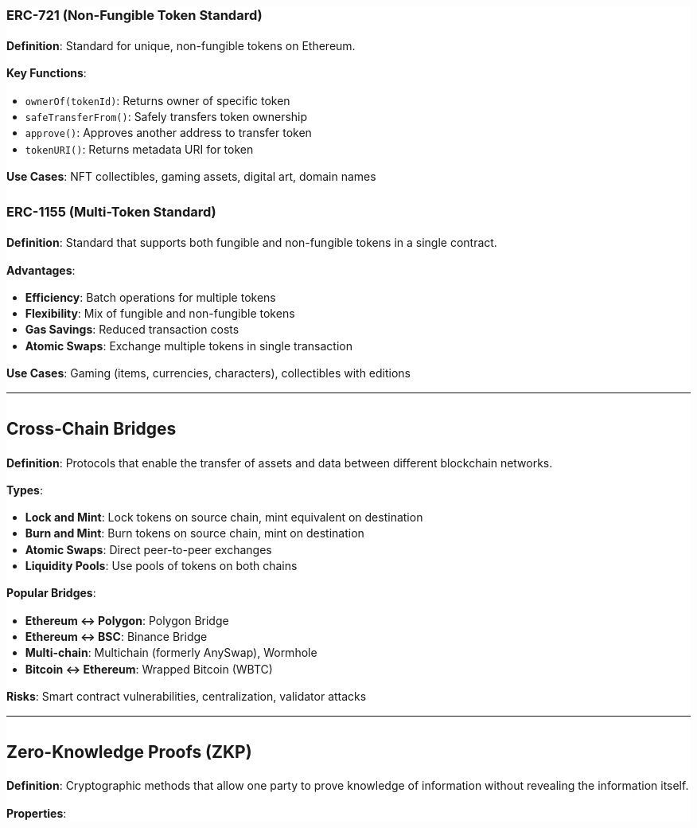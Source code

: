 ### ERC-721 (Non-Fungible Token Standard)

**Definition**: Standard for unique, non-fungible tokens on Ethereum.

**Key Functions**:

- `ownerOf(tokenId)`: Returns owner of specific token
- `safeTransferFrom()`: Safely transfers token ownership
- `approve()`: Approves another address to transfer token
- `tokenURI()`: Returns metadata URI for token

**Use Cases**: NFT collectibles, gaming assets, digital art, domain names

### ERC-1155 (Multi-Token Standard)

**Definition**: Standard that supports both fungible and non-fungible tokens in a single contract.

**Advantages**:

- **Efficiency**: Batch operations for multiple tokens
- **Flexibility**: Mix of fungible and non-fungible tokens
- **Gas Savings**: Reduced transaction costs
- **Atomic Swaps**: Exchange multiple tokens in single transaction

**Use Cases**: Gaming (items, currencies, characters), collectibles with editions

---

## Cross-Chain Bridges

**Definition**: Protocols that enable the transfer of assets and data between different blockchain networks.

**Types**:

- **Lock and Mint**: Lock tokens on source chain, mint equivalent on destination
- **Burn and Mint**: Burn tokens on source chain, mint on destination
- **Atomic Swaps**: Direct peer-to-peer exchanges
- **Liquidity Pools**: Use pools of tokens on both chains

**Popular Bridges**:

- **Ethereum ↔ Polygon**: Polygon Bridge
- **Ethereum ↔ BSC**: Binance Bridge
- **Multi-chain**: Multichain (formerly AnySwap), Wormhole
- **Bitcoin ↔ Ethereum**: Wrapped Bitcoin (WBTC)

**Risks**: Smart contract vulnerabilities, centralization, validator attacks

---

## Zero-Knowledge Proofs (ZKP)

**Definition**: Cryptographic methods that allow one party to prove knowledge of information without revealing the information itself.

**Properties**:
